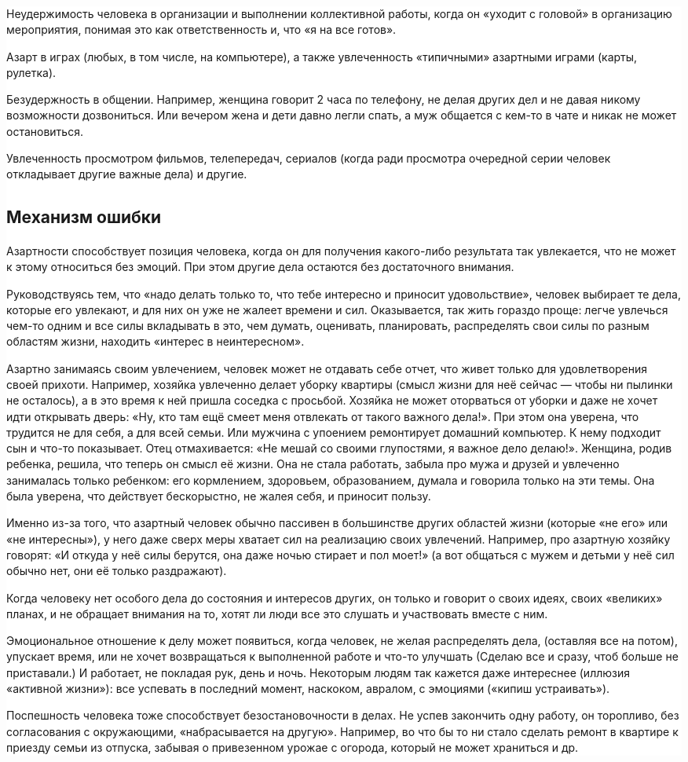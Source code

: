 Неудержимость человека в организации и выполнении коллективной работы, когда он «уходит с головой» в организацию мероприятия, понимая это как ответственность и, что «я на все готов».

Азарт в играх (любых, в том числе, на компьютере), а также увлеченность «типичными» азартными играми (карты, рулетка).

Безудержность в общении. Например, женщина говорит 2 часа по телефону, не делая других дел и не давая никому возможности дозвониться. Или вечером жена и дети давно легли спать, а муж общается с кем-то в чате и никак не может остановиться.

Увлеченность просмотром фильмов, телепередач, сериалов (когда ради просмотра очередной серии человек откладывает другие важные дела) и другие.

  

## Механизм ошибки
Азартности способствует позиция человека, когда он для получения какого-либо результата так увлекается, что не может к этому относиться без эмоций. При этом другие дела остаются без достаточного внимания.

Руководствуясь тем, что «надо делать только то, что тебе интересно и приносит удовольствие», человек выбирает те дела, которые его увлекают, и для них он уже не жалеет времени и сил. Оказывается, так жить гораздо проще: легче увлечься чем-то одним и все силы вкладывать в это, чем думать, оценивать, планировать, распределять свои силы по разным областям жизни, находить «интерес в неинтересном».

Азартно занимаясь своим увлечением, человек может не отдавать себе отчет, что живет только для удовлетворения своей прихоти. Например, хозяйка увлеченно делает уборку квартиры (смысл жизни для неё сейчас — чтобы ни пылинки не осталось), а в это время к ней пришла соседка с просьбой. Хозяйка не может оторваться от уборки и даже не хочет идти открывать дверь: «Ну, кто там ещё смеет меня отвлекать от такого важного дела!». При этом она уверена, что трудится не для себя, а для всей семьи. Или мужчина с упоением ремонтирует домашний компьютер. К нему подходит сын и что-то показывает. Отец отмахивается: «Не мешай со своими глупостями, я важное дело делаю!». Женщина, родив ребенка, решила, что теперь он смысл её жизни. Она не стала работать, забыла про мужа и друзей и увлеченно занималась только ребенком: его кормлением, здоровьем, образованием, думала и говорила только на эти темы. Она была уверена, что действует бескорыстно, не жалея себя, и приносит пользу.

Именно из-за того, что азартный человек обычно пассивен в большинстве других областей жизни (которые «не его» или «не интересны»), у него даже сверх меры хватает сил на реализацию своих увлечений. Например, про азартную хозяйку говорят: «И откуда у неё силы берутся, она даже ночью стирает и пол моет!» (а вот общаться с мужем и детьми у неё сил обычно нет, они её только раздражают).

Когда человеку нет особого дела до состояния и интересов других, он только и говорит о своих идеях, своих «великих» планах, и не обращает внимания на то, хотят ли люди все это слушать и участвовать вместе с ним.

Эмоциональное отношение к делу может появиться, когда человек, не желая распределять дела, (оставляя все на потом), упускает время, или не хочет возвращаться к выполненной работе и что-то улучшать (Сделаю все и сразу, чтоб больше не приставали.) И работает, не покладая рук, день и ночь. Некоторым людям так кажется даже интереснее (иллюзия «активной жизни»): все успевать в последний момент, наскоком, авралом, с эмоциями («кипиш устраивать»).

Поспешность человека тоже способствует безостановочности в делах. Не успев закончить одну работу, он торопливо, без согласования с окружающими, «набрасывается на другую». Например, во что бы то ни стало сделать ремонт в квартире к приезду семьи из отпуска, забывая о привезенном урожае с огорода, который не может храниться и др.
